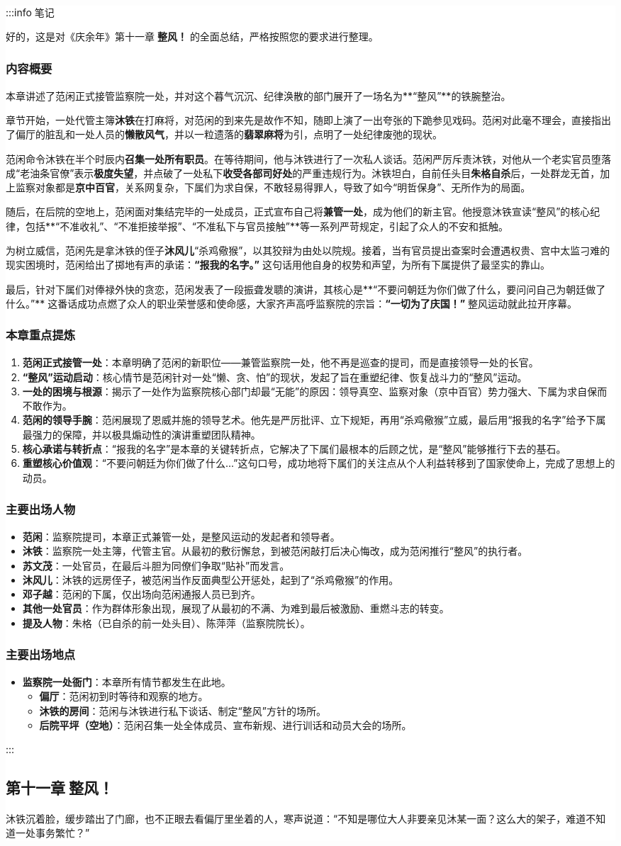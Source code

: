 :::info 笔记

好的，这是对《庆余年》第十一章 **整风！** 的全面总结，严格按照您的要求进行整理。

### 内容概要

本章讲述了范闲正式接管监察院一处，并对这个暮气沉沉、纪律涣散的部门展开了一场名为**“整风”**的铁腕整治。

章节开始，一处代管主簿**沐铁**在打麻将，对范闲的到来先是故作不知，随即上演了一出夸张的下跪参见戏码。范闲对此毫不理会，直接指出了偏厅的脏乱和一处人员的**懒散风气**，并以一粒遗落的**翡翠麻将**为引，点明了一处纪律废弛的现状。

范闲命令沐铁在半个时辰内**召集一处所有职员**。在等待期间，他与沐铁进行了一次私人谈话。范闲严厉斥责沐铁，对他从一个老实官员堕落成“老油条官僚”表示**极度失望**，并点破了一处私下**收受各部司好处**的严重违规行为。沐铁坦白，自前任头目**朱格自杀**后，一处群龙无首，加上监察对象都是**京中百官**，关系网复杂，下属们为求自保，不敢轻易得罪人，导致了如今“明哲保身”、无所作为的局面。

随后，在后院的空地上，范闲面对集结完毕的一处成员，正式宣布自己将**兼管一处**，成为他们的新主官。他授意沐铁宣读“整风”的核心纪律，包括**“不准收礼”、“不准拒接举报”、“不准私下与官员接触”**等一系列严苛规定，引起了众人的不安和抵触。

为树立威信，范闲先是拿沐铁的侄子**沐风儿**“杀鸡儆猴”，以其狡辩为由处以院规。接着，当有官员提出查案时会遭遇权贵、宫中太监刁难的现实困境时，范闲给出了掷地有声的承诺：**“报我的名字。”** 这句话用他自身的权势和声望，为所有下属提供了最坚实的靠山。

最后，针对下属们对俸禄外快的贪恋，范闲发表了一段振聋发聩的演讲，其核心是**“不要问朝廷为你们做了什么，要问问自己为朝廷做了什么。”** 这番话成功点燃了众人的职业荣誉感和使命感，大家齐声高呼监察院的宗旨：**“一切为了庆国！”** 整风运动就此拉开序幕。

### 本章重点提炼

1.  **范闲正式接管一处**：本章明确了范闲的新职位——兼管监察院一处，他不再是巡查的提司，而是直接领导一处的长官。
2.  **“整风”运动启动**：核心情节是范闲针对一处“懒、贪、怕”的现状，发起了旨在重塑纪律、恢复战斗力的“整风”运动。
3.  **一处的困境与根源**：揭示了一处作为监察院核心部门却最“无能”的原因：领导真空、监察对象（京中百官）势力强大、下属为求自保而不敢作为。
4.  **范闲的领导手腕**：范闲展现了恩威并施的领导艺术。他先是严厉批评、立下规矩，再用“杀鸡儆猴”立威，最后用“报我的名字”给予下属最强力的保障，并以极具煽动性的演讲重塑团队精神。
5.  **核心承诺与转折点**：“报我的名字”是本章的关键转折点，它解决了下属们最根本的后顾之忧，是“整风”能够推行下去的基石。
6.  **重塑核心价值观**：“不要问朝廷为你们做了什么...”这句口号，成功地将下属们的关注点从个人利益转移到了国家使命上，完成了思想上的动员。

### 主要出场人物

*   **范闲**：监察院提司，本章正式兼管一处，是整风运动的发起者和领导者。
*   **沐铁**：监察院一处主簿，代管主官。从最初的敷衍懈怠，到被范闲敲打后决心悔改，成为范闲推行“整风”的执行者。
*   **苏文茂**：一处官员，在最后斗胆为同僚们争取“贴补”而发言。
*   **沐风儿**：沐铁的远房侄子，被范闲当作反面典型公开惩处，起到了“杀鸡儆猴”的作用。
*   **邓子越**：范闲的下属，仅出场向范闲通报人员已到齐。
*   **其他一处官员**：作为群体形象出现，展现了从最初的不满、为难到最后被激励、重燃斗志的转变。
*   **提及人物**：朱格（已自杀的前一处头目）、陈萍萍（监察院院长）。

### 主要出场地点

*   **监察院一处衙门**：本章所有情节都发生在此地。
    *   **偏厅**：范闲初到时等待和观察的地方。
    *   **沐铁的房间**：范闲与沐铁进行私下谈话、制定“整风”方针的场所。
    *   **后院平坪（空地）**：范闲召集一处全体成员、宣布新规、进行训话和动员大会的场所。

:::

## 第十一章 **整风！**

沐铁沉着脸，缓步踏出了门廊，也不正眼去看偏厅里坐着的人，寒声说道：“不知是哪位大人非要亲见沐某一面？这么大的架子，难道不知道一处事务繁忙？”
